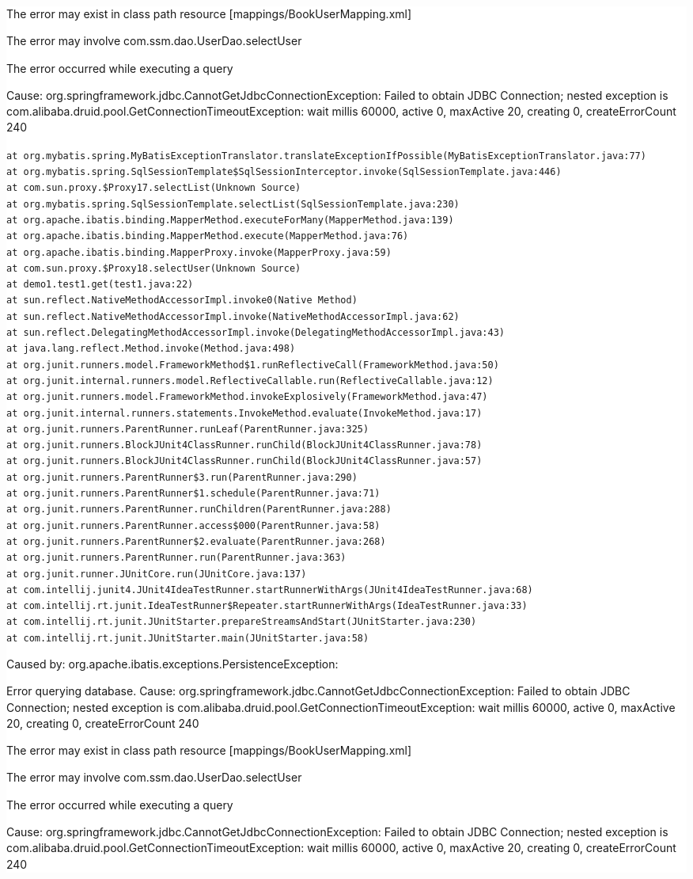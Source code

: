 The error may exist in class path resource [mappings/BookUserMapping.xml]

The error may involve com.ssm.dao.UserDao.selectUser

The error occurred while executing a query

Cause: org.springframework.jdbc.CannotGetJdbcConnectionException: Failed to obtain JDBC Connection; nested exception is com.alibaba.druid.pool.GetConnectionTimeoutException: wait millis 60000, active 0, maxActive 20, creating 0, createErrorCount 240

	at org.mybatis.spring.MyBatisExceptionTranslator.translateExceptionIfPossible(MyBatisExceptionTranslator.java:77)
	at org.mybatis.spring.SqlSessionTemplate$SqlSessionInterceptor.invoke(SqlSessionTemplate.java:446)
	at com.sun.proxy.$Proxy17.selectList(Unknown Source)
	at org.mybatis.spring.SqlSessionTemplate.selectList(SqlSessionTemplate.java:230)
	at org.apache.ibatis.binding.MapperMethod.executeForMany(MapperMethod.java:139)
	at org.apache.ibatis.binding.MapperMethod.execute(MapperMethod.java:76)
	at org.apache.ibatis.binding.MapperProxy.invoke(MapperProxy.java:59)
	at com.sun.proxy.$Proxy18.selectUser(Unknown Source)
	at demo1.test1.get(test1.java:22)
	at sun.reflect.NativeMethodAccessorImpl.invoke0(Native Method)
	at sun.reflect.NativeMethodAccessorImpl.invoke(NativeMethodAccessorImpl.java:62)
	at sun.reflect.DelegatingMethodAccessorImpl.invoke(DelegatingMethodAccessorImpl.java:43)
	at java.lang.reflect.Method.invoke(Method.java:498)
	at org.junit.runners.model.FrameworkMethod$1.runReflectiveCall(FrameworkMethod.java:50)
	at org.junit.internal.runners.model.ReflectiveCallable.run(ReflectiveCallable.java:12)
	at org.junit.runners.model.FrameworkMethod.invokeExplosively(FrameworkMethod.java:47)
	at org.junit.internal.runners.statements.InvokeMethod.evaluate(InvokeMethod.java:17)
	at org.junit.runners.ParentRunner.runLeaf(ParentRunner.java:325)
	at org.junit.runners.BlockJUnit4ClassRunner.runChild(BlockJUnit4ClassRunner.java:78)
	at org.junit.runners.BlockJUnit4ClassRunner.runChild(BlockJUnit4ClassRunner.java:57)
	at org.junit.runners.ParentRunner$3.run(ParentRunner.java:290)
	at org.junit.runners.ParentRunner$1.schedule(ParentRunner.java:71)
	at org.junit.runners.ParentRunner.runChildren(ParentRunner.java:288)
	at org.junit.runners.ParentRunner.access$000(ParentRunner.java:58)
	at org.junit.runners.ParentRunner$2.evaluate(ParentRunner.java:268)
	at org.junit.runners.ParentRunner.run(ParentRunner.java:363)
	at org.junit.runner.JUnitCore.run(JUnitCore.java:137)
	at com.intellij.junit4.JUnit4IdeaTestRunner.startRunnerWithArgs(JUnit4IdeaTestRunner.java:68)
	at com.intellij.rt.junit.IdeaTestRunner$Repeater.startRunnerWithArgs(IdeaTestRunner.java:33)
	at com.intellij.rt.junit.JUnitStarter.prepareStreamsAndStart(JUnitStarter.java:230)
	at com.intellij.rt.junit.JUnitStarter.main(JUnitStarter.java:58)
Caused by: org.apache.ibatis.exceptions.PersistenceException: 

Error querying database.  Cause: org.springframework.jdbc.CannotGetJdbcConnectionException: Failed to obtain JDBC Connection; nested exception is com.alibaba.druid.pool.GetConnectionTimeoutException: wait millis 60000, active 0, maxActive 20, creating 0, createErrorCount 240

The error may exist in class path resource [mappings/BookUserMapping.xml]

The error may involve com.ssm.dao.UserDao.selectUser

The error occurred while executing a query

Cause: org.springframework.jdbc.CannotGetJdbcConnectionException: Failed to obtain JDBC Connection; nested exception is com.alibaba.druid.pool.GetConnectionTimeoutException: wait millis 60000, active 0, maxActive 20, creating 0, createErrorCount 240
